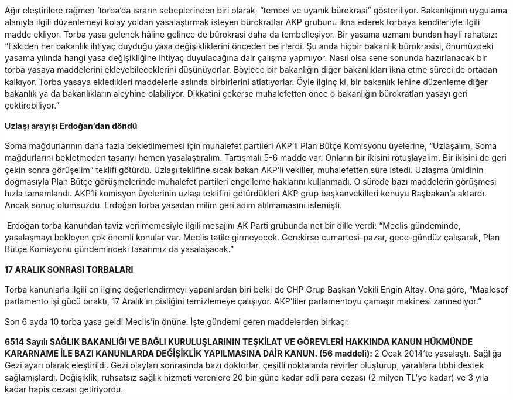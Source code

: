    <p>
    Ağır eleştirilere rağmen ‘torba’da ısrarın sebeplerinden biri olarak, “tembel ve uyanık bürokrasi” gösteriliyor. Bakanlığının uygulama alanıyla ilgili düzenlemeyi kolay yoldan yasalaştırmak isteyen bürokratlar AKP grubunu ikna ederek torbaya kendileriyle ilgili madde ekliyor. Torba yasa gelenek hâline gelince de bürokrasi daha da tembelleşiyor. Bir yasama uzmanı bundan hayli rahatsız: “Eskiden her bakanlık ihtiyaç duyduğu yasa değişikliklerini önceden belirlerdi. Şu anda hiçbir bakanlık bürokrasisi, önümüzdeki yasama yılında hangi yasa değişikliğine ihtiyaç duyulacağına dair çalışma yapmıyor. Nasıl olsa sene sonunda hazırlanacak bir torba yasaya maddelerini ekleyebileceklerini düşünüyorlar. Böylece bir bakanlığın diğer bakanlıkları ikna etme süreci de ortadan kalkıyor. Torba yasaya ekledikleri maddelerle aslında birbirlerini atlatıyorlar. Öyle ilginç ki, bir bakanlık lehine düzenleme diğer bakanlık ya da bakanlıkların aleyhine olabiliyor. Dikkatini çekerse muhalefetten önce o bakanlığın bürokratları yasayı geri çektirebiliyor.”
   </p>
   <p>
    <strong>
     Uzlaşı arayışı Erdoğan’dan döndü
    </strong>
   </p>
   <p>
    Soma mağdurlarının daha fazla bekletilmemesi için muhalefet partileri AKP’li Plan Bütçe Komisyonu üyelerine, “Uzlaşalım, Soma mağdurlarını bekletmeden tasarıyı hemen yasalaştıralım. Tartışmalı 5-6 madde var. Onların bir ikisini rötuşlayalım. Bir ikisini de geri çekin sonra görüşelim” teklifi götürdü. Uzlaşı teklifine sıcak bakan AKP’li vekiller, muhalefetten süre istedi. Uzlaşma ümidinin doğmasıyla Plan Bütçe görüşmelerinde muhalefet partileri engelleme haklarını kullanmadı. O sürede bazı maddelerin görüşmesi hızla tamamlandı. AKP’li komisyon üyelerinin uzlaşı teklifini götürdükleri AKP grup başkanvekilleri konuyu Başbakan’a aktardı. Ancak sonuç olumsuzdu. Erdoğan torba yasadan milim geri adım atılmamasını istemişti.
   </p>
   <p>
    <img alt="" height="193" src="http://web.archive.org/web/20140927183114im_/http://medya.aksiyon.com.tr/aksiyon/2014/07/14/Dikte-kutu9.jpg"/>
    Erdoğan torba kanundan taviz verilmemesiyle ilgili mesajını AK Parti grubunda net bir dille verdi: “Meclis gündeminde, yasalaşmayı bekleyen çok önemli konular var. Meclis tatile girmeyecek. Gerekirse cumartesi-pazar, gece-gündüz çalışarak, Plan Bütçe Komisyonu gündemindeki tasarımız da yasalaşacak.”
   </p>
   <p>
    <strong>
     17 ARALIK SONRASI TORBALARI
    </strong>
   </p>
   <p>
    Torba kanunlarla ilgili en ilginç değerlendirmeyi yapanlardan biri belki de CHP Grup Başkan Vekili Engin Altay. Ona göre, “Maalesef parlamento işi gücü bıraktı, 17 Aralık’ın pisliğini temizlemeye çalışıyor. AKP’liler parlamentoyu çamaşır makinesi zannediyor.”
   </p>
   <p>
    Son 6 ayda 10 torba yasa geldi Meclis’in önüne. İşte gündemi geren maddelerden birkaçı:
   </p>
   <p>
    <strong>
     6514 Sayılı SAĞLIK BAKANLIĞI VE BAĞLI KURULUŞLARININ TEŞKİLAT VE GÖREVLERİ HAKKINDA KANUN HÜKMÜNDE KARARNAME İLE BAZI KANUNLARDA DEĞİŞİKLİK YAPILMASINA DAİR KANUN. (56 maddeli):
    </strong>
    2 Ocak 2014’te yasalaştı. Sağlığa Gezi ayarı olarak eleştirildi. Gezi olayları sonrasında bazı doktorlar, çeşitli noktalarda revirler oluşturup, yaralılara tıbbi destek sağlamışlardı. Değişiklik, ruhsatsız sağlık hizmeti verenlere 20 bin güne kadar adli para cezası (2 milyon TL’ye kadar) ve 3 yıla kadar hapis cezası getiriyordu.
    <strong>
    </strong>
   </p>
   <p>
    <strong>